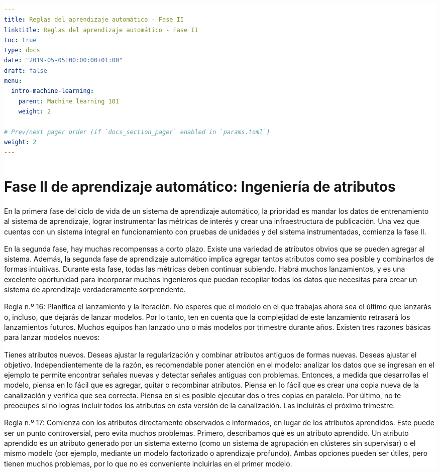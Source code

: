 ```yaml
---
title: Reglas del aprendizaje automático - Fase II
linktitle: Reglas del aprendizaje automático - Fase II
toc: true
type: docs
date: "2019-05-05T00:00:00+01:00"
draft: false
menu:
  intro-machine-learning:
    parent: Machine learning 101
    weight: 2

# Prev/next pager order (if `docs_section_pager` enabled in `params.toml`)
weight: 2
---
```


# Fase II de aprendizaje automático: Ingeniería de atributos

En la primera fase del ciclo de vida de un sistema de aprendizaje automático, la prioridad es mandar los datos de entrenamiento al sistema de aprendizaje, lograr instrumentar las métricas de interés y crear una infraestructura de publicación. Una vez que cuentas con un sistema integral en funcionamiento con pruebas de unidades y del sistema instrumentadas, comienza la fase II.

En la segunda fase, hay muchas recompensas a corto plazo. Existe una variedad de atributos obvios que se pueden agregar al sistema. Además, la segunda fase de aprendizaje automático implica agregar tantos atributos como sea posible y combinarlos de formas intuitivas. Durante esta fase, todas las métricas deben continuar subiendo. Habrá muchos lanzamientos, y es una excelente oportunidad para incorporar muchos ingenieros que puedan recopilar todos los datos que necesitas para crear un sistema de aprendizaje verdaderamente sorprendente.

Regla n.º 16: Planifica el lanzamiento y la iteración.
No esperes que el modelo en el que trabajas ahora sea el último que lanzarás o, incluso, que dejarás de lanzar modelos. Por lo tanto, ten en cuenta que la complejidad de este lanzamiento retrasará los lanzamientos futuros. Muchos equipos han lanzado uno o más modelos por trimestre durante años. Existen tres razones básicas para lanzar modelos nuevos:

Tienes atributos nuevos.
Deseas ajustar la regularización y combinar atributos antiguos de formas nuevas.
Deseas ajustar el objetivo.
Independientemente de la razón, es recomendable poner atención en el modelo: analizar los datos que se ingresan en el ejemplo te permite encontrar señales nuevas y detectar señales antiguas con problemas. Entonces, a medida que desarrollas el modelo, piensa en lo fácil que es agregar, quitar o recombinar atributos. Piensa en lo fácil que es crear una copia nueva de la canalización y verifica que sea correcta. Piensa en si es posible ejecutar dos o tres copias en paralelo. Por último, no te preocupes si no logras incluir todos los atributos en esta versión de la canalización. Las incluirás el próximo trimestre.

Regla n.º 17: Comienza con los atributos directamente observados e informados, en lugar de los atributos aprendidos.
Este puede ser un punto controversial, pero evita muchos problemas. Primero, describamos qué es un atributo aprendido. Un atributo aprendido es un atributo generado por un sistema externo (como un sistema de agrupación en clústeres sin supervisar) o el mismo modelo (por ejemplo, mediante un modelo factorizado o aprendizaje profundo). Ambas opciones pueden ser útiles, pero tienen muchos problemas, por lo que no es conveniente incluirlas en el primer modelo.
